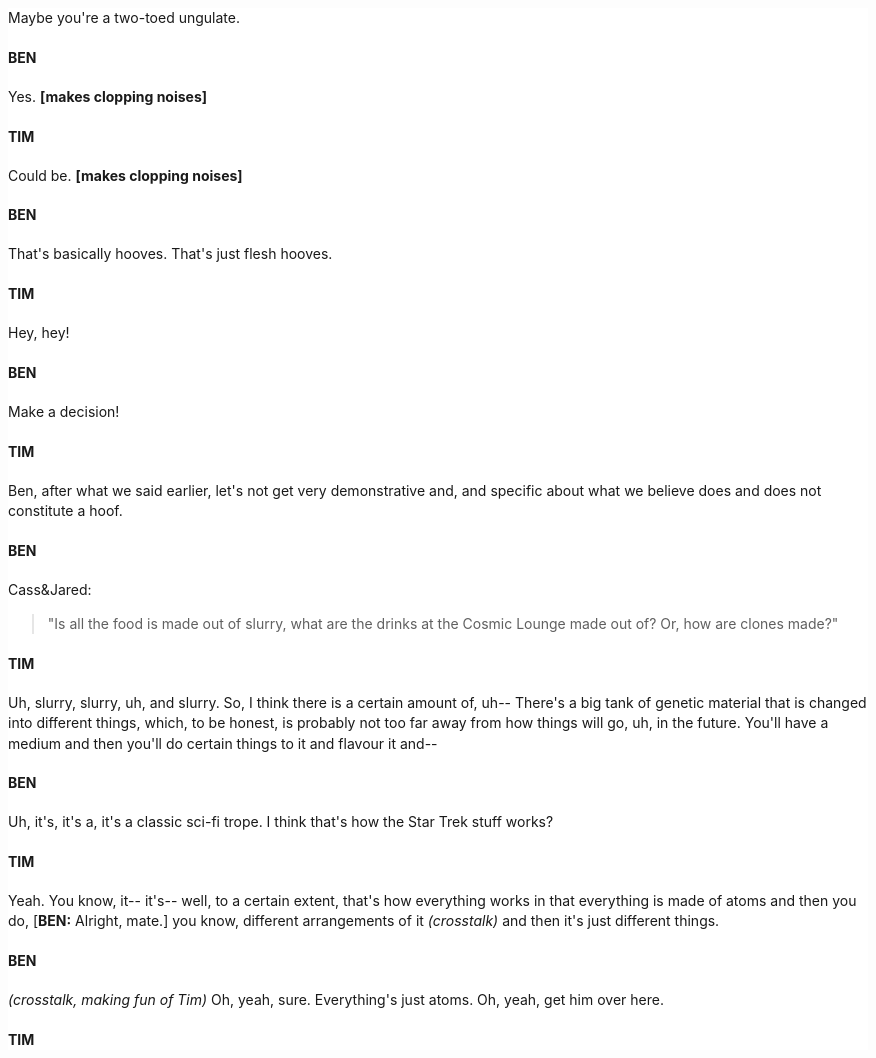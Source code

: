 Maybe you're a two-toed ungulate.

#### BEN

Yes. __[makes clopping noises]__

#### TIM

Could be. __[makes clopping noises]__

#### BEN

That's basically hooves. That's just flesh hooves.

#### TIM

Hey, hey!

#### BEN

Make a decision!

#### TIM

Ben, after what we said earlier, let's not get very demonstrative and, and specific about what we believe does and does not constitute a hoof.

#### BEN

Cass&Jared: 

> "Is all the food is made out of slurry, what are the drinks at the Cosmic Lounge made out of? Or, how are clones made?"

#### TIM

Uh, slurry, slurry, uh, and slurry. So, I think there is a certain amount of, uh-- There's a big tank of genetic material that is changed into different things, which, to be honest, is probably not too far away from how things will go, uh, in the future. You'll have a medium and then you'll do certain things to it and flavour it and--

#### BEN

Uh, it's, it's a, it's a classic sci-fi trope. I think that's how the Star Trek stuff works?

#### TIM

Yeah. You know, it-- it's-- well, to a certain extent, that's how everything works in that everything is made of atoms and then you do, [__BEN:__ Alright, mate.] you know, different arrangements of it _(crosstalk)_ and then it's just different things.

#### BEN

_(crosstalk, making fun of Tim)_ Oh, yeah, sure. Everything's just atoms. Oh, yeah, get him over here.

#### TIM
